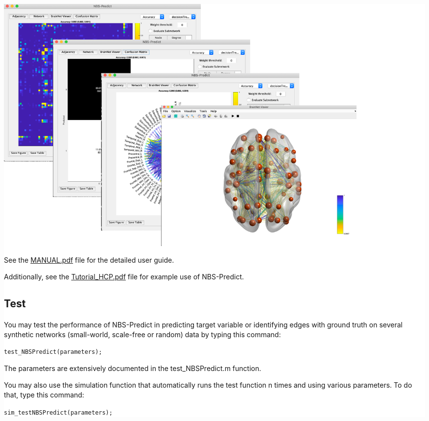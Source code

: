 <img src="docs/images/NBSPredict_4.png" width="720px"/> 

See the [MANUAL.pdf](docs/MANUAL.pdf) file for the detailed user guide. 

Additionally, see the [Tutorial_HCP.pdf](docs/Tutorial_HCP.pdf) file for example use of NBS-Predict. 

## Test

You may test the performance of NBS-Predict in predicting target variable or identifying edges with ground truth on several synthetic networks (small-world, scale-free or random) data by typing this command: 

```
test_NBSPredict(parameters);
```

The parameters are extensively documented in the test_NBSPredict.m function.

You may also use the simulation function that automatically runs the test function n times and using various parameters. To do that, type this command: 

```
sim_testNBSPredict(parameters);
```

